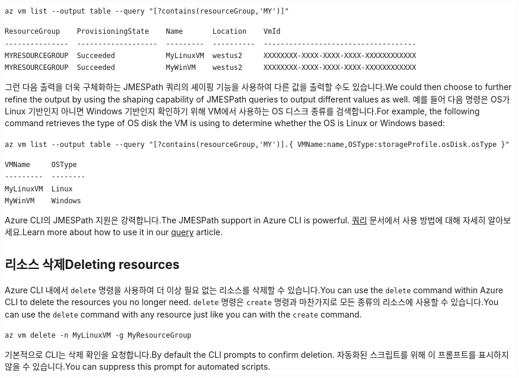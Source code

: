 ```azurecli-interactive
az vm list --output table --query "[?contains(resourceGroup,'MY')]" 
```

```Output
ResourceGroup    ProvisioningState    Name       Location    VmId
---------------  -------------------  ---------  ----------  ------------------------------------
MYRESOURCEGROUP  Succeeded            MyLinuxVM  westus2     XXXXXXXX-XXXX-XXXX-XXXX-XXXXXXXXXXXX
MYRESOURCEGROUP  Succeeded            MyWinVM    westus2     XXXXXXXX-XXXX-XXXX-XXXX-XXXXXXXXXXXX
```

<span data-ttu-id="1f9f1-183">그런 다음 출력을 더욱 구체화하는 JMESPath 쿼리의 셰이핑 기능을 사용하여 다른 값을 출력할 수도 있습니다.</span><span class="sxs-lookup"><span data-stu-id="1f9f1-183">We could then choose to further refine the output by using the shaping capability of JMESPath queries to output different values as well.</span></span>  <span data-ttu-id="1f9f1-184">예를 들어 다음 명령은 OS가 Linux 기반인지 아니면 Windows 기반인지 확인하기 위해 VM에서 사용하는 OS 디스크 종류를 검색합니다.</span><span class="sxs-lookup"><span data-stu-id="1f9f1-184">For example, the following command retrieves the type of OS disk the VM is using to determine whether the OS is Linux or Windows based:</span></span>

```azurecli-interactive
az vm list --output table --query "[?contains(resourceGroup,'MY')].{ VMName:name,OSType:storageProfile.osDisk.osType }" 
```

```Output
VMName     OSType
---------  --------
MyLinuxVM  Linux
MyWinVM    Windows
```

<span data-ttu-id="1f9f1-185">Azure CLI의 JMESPath 지원은 강력합니다.</span><span class="sxs-lookup"><span data-stu-id="1f9f1-185">The JMESPath support in Azure CLI is powerful.</span></span>  <span data-ttu-id="1f9f1-186">[쿼리](query-azure-cli.md) 문서에서 사용 방법에 대해 자세히 알아보세요.</span><span class="sxs-lookup"><span data-stu-id="1f9f1-186">Learn more about how to use it in our [query](query-azure-cli.md) article.</span></span>

## <a name="deleting-resources"></a><span data-ttu-id="1f9f1-187">리소스 삭제</span><span class="sxs-lookup"><span data-stu-id="1f9f1-187">Deleting resources</span></span>

<span data-ttu-id="1f9f1-188">Azure CLI 내에서 `delete` 명령을 사용하여 더 이상 필요 없는 리소스를 삭제할 수 있습니다.</span><span class="sxs-lookup"><span data-stu-id="1f9f1-188">You can use the `delete` command within Azure CLI to delete the resources you no longer need.</span></span> <span data-ttu-id="1f9f1-189">`delete` 명령은 `create` 명령과 마찬가지로 모든 종류의 리소스에 사용할 수 있습니다.</span><span class="sxs-lookup"><span data-stu-id="1f9f1-189">You can use the `delete` command with any resource just like you can with the `create` command.</span></span>

```azurecli-interactive
az vm delete -n MyLinuxVM -g MyResourceGroup
```

<span data-ttu-id="1f9f1-190">기본적으로 CLI는 삭제 확인을 요청합니다.</span><span class="sxs-lookup"><span data-stu-id="1f9f1-190">By default the CLI prompts to confirm deletion.</span></span>  <span data-ttu-id="1f9f1-191">자동화된 스크립트를 위해 이 프롬프트를 표시하지 않을 수 있습니다.</span><span class="sxs-lookup"><span data-stu-id="1f9f1-191">You can suppress this prompt for automated scripts.</span></span>
